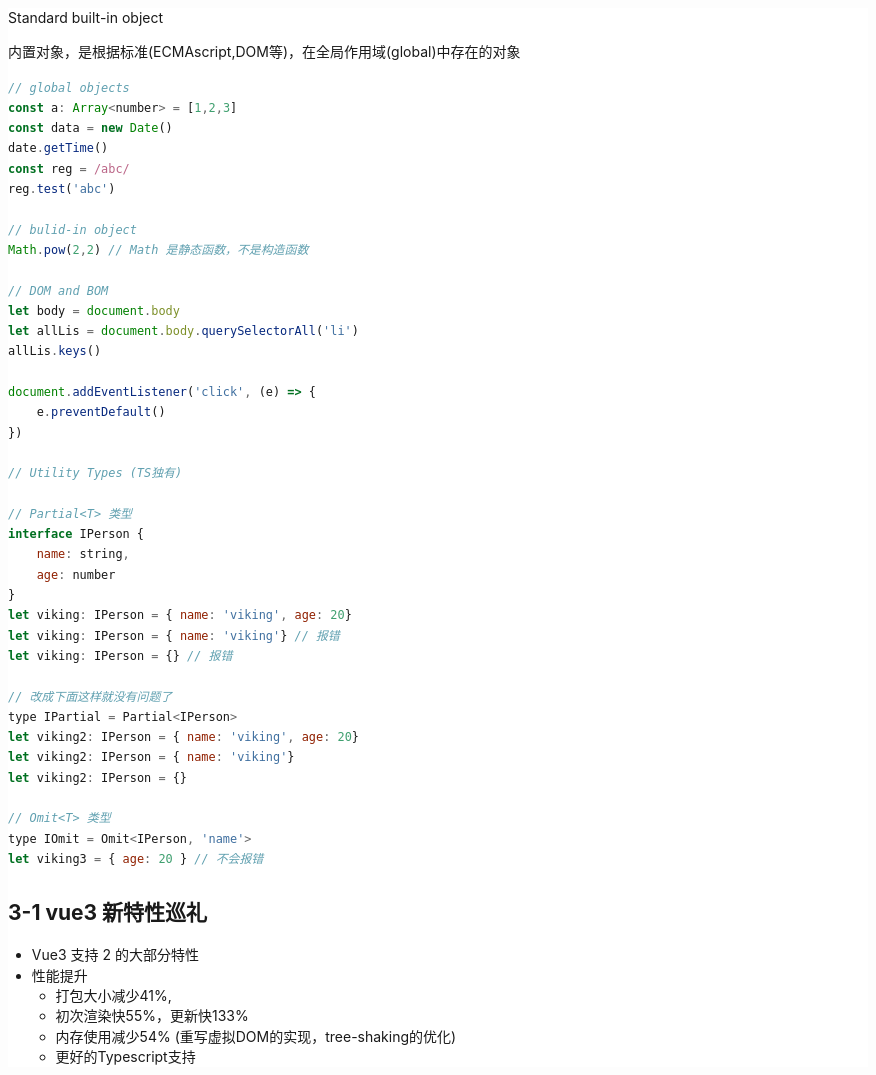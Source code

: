 Standard built-in object

内置对象，是根据标准(ECMAscript,DOM等)，在全局作用域(global)中存在的对象

```js
// global objects
const a: Array<number> = [1,2,3]
const data = new Date()
date.getTime()
const reg = /abc/
reg.test('abc')

// bulid-in object
Math.pow(2,2) // Math 是静态函数，不是构造函数

// DOM and BOM
let body = document.body
let allLis = document.body.querySelectorAll('li')
allLis.keys()

document.addEventListener('click', (e) => {
    e.preventDefault()
})

// Utility Types (TS独有)

// Partial<T> 类型
interface IPerson {
    name: string,
    age: number
}
let viking: IPerson = { name: 'viking', age: 20}
let viking: IPerson = { name: 'viking'} // 报错
let viking: IPerson = {} // 报错

// 改成下面这样就没有问题了
type IPartial = Partial<IPerson>
let viking2: IPerson = { name: 'viking', age: 20}
let viking2: IPerson = { name: 'viking'}
let viking2: IPerson = {}

// Omit<T> 类型
type IOmit = Omit<IPerson, 'name'>
let viking3 = { age: 20 } // 不会报错
```

## 3-1 vue3 新特性巡礼

- Vue3 支持 2 的大部分特性
- 性能提升
  - 打包大小减少41%,
  - 初次渲染快55%，更新快133%
  - 内存使用减少54% (重写虚拟DOM的实现，tree-shaking的优化)
  - 更好的Typescript支持
